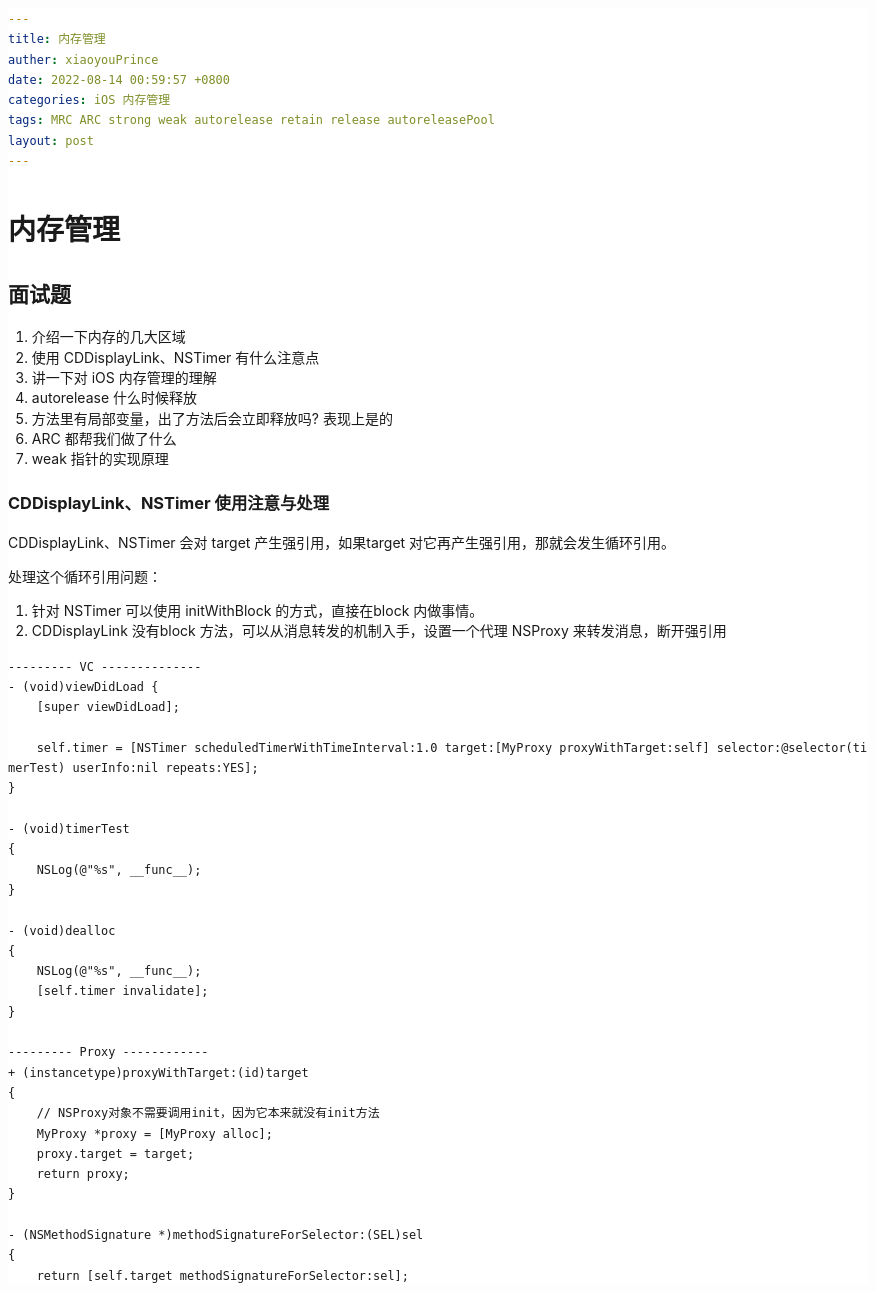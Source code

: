 ```yaml
---
title: 内存管理
auther: xiaoyouPrince
date: 2022-08-14 00:59:57 +0800
categories: iOS 内存管理
tags: MRC ARC strong weak autorelease retain release autoreleasePool
layout: post
---
```


# 内存管理

## 面试题

1. 介绍一下内存的几大区域
2. 使用 CDDisplayLink、NSTimer 有什么注意点
3. 讲一下对 iOS 内存管理的理解
4. autorelease 什么时候释放
5. 方法里有局部变量，出了方法后会立即释放吗? 表现上是的
6. ARC 都帮我们做了什么
7. weak 指针的实现原理


### CDDisplayLink、NSTimer 使用注意与处理

CDDisplayLink、NSTimer 会对 target 产生强引用，如果target 对它再产生强引用，那就会发生循环引用。

处理这个循环引用问题：
1. 针对 NSTimer 可以使用 initWithBlock 的方式，直接在block 内做事情。
2. CDDisplayLink 没有block 方法，可以从消息转发的机制入手，设置一个代理 NSProxy 来转发消息，断开强引用

```objc
--------- VC --------------
- (void)viewDidLoad {
    [super viewDidLoad];
    
    self.timer = [NSTimer scheduledTimerWithTimeInterval:1.0 target:[MyProxy proxyWithTarget:self] selector:@selector(timerTest) userInfo:nil repeats:YES];
}

- (void)timerTest
{
    NSLog(@"%s", __func__);
}

- (void)dealloc
{
    NSLog(@"%s", __func__);
    [self.timer invalidate];
}

--------- Proxy ------------
+ (instancetype)proxyWithTarget:(id)target
{
    // NSProxy对象不需要调用init，因为它本来就没有init方法
    MyProxy *proxy = [MyProxy alloc];
    proxy.target = target;
    return proxy;
}

- (NSMethodSignature *)methodSignatureForSelector:(SEL)sel
{
    return [self.target methodSignatureForSelector:sel];
```